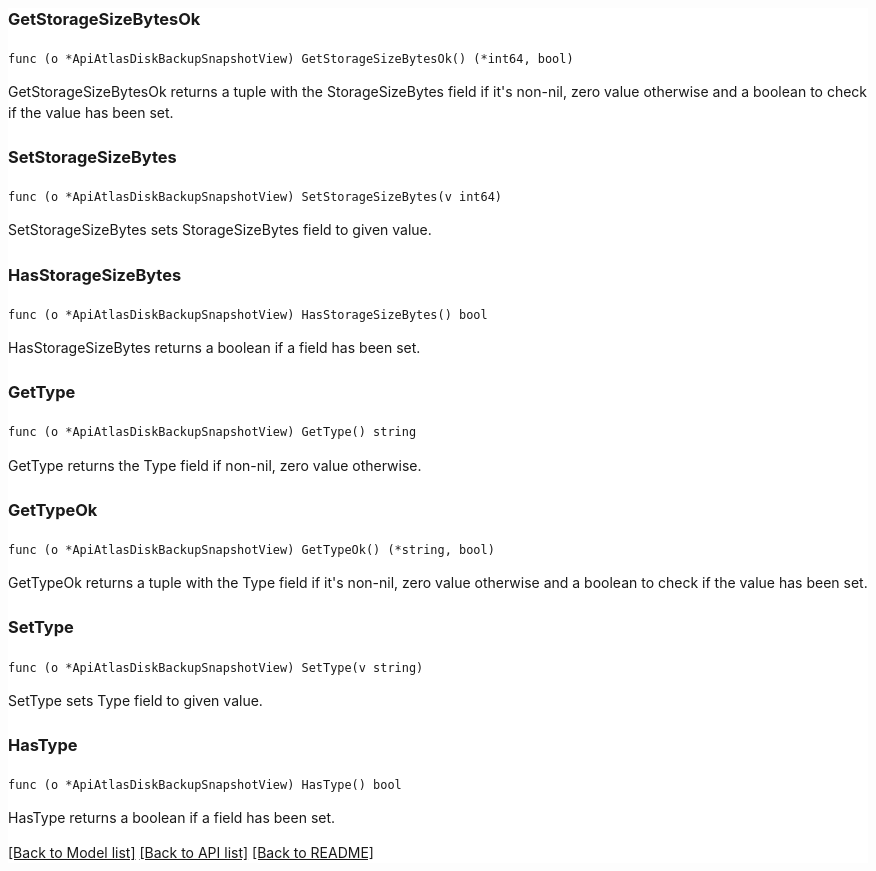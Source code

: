 ### GetStorageSizeBytesOk

`func (o *ApiAtlasDiskBackupSnapshotView) GetStorageSizeBytesOk() (*int64, bool)`

GetStorageSizeBytesOk returns a tuple with the StorageSizeBytes field if it's non-nil, zero value otherwise
and a boolean to check if the value has been set.

### SetStorageSizeBytes

`func (o *ApiAtlasDiskBackupSnapshotView) SetStorageSizeBytes(v int64)`

SetStorageSizeBytes sets StorageSizeBytes field to given value.

### HasStorageSizeBytes

`func (o *ApiAtlasDiskBackupSnapshotView) HasStorageSizeBytes() bool`

HasStorageSizeBytes returns a boolean if a field has been set.

### GetType

`func (o *ApiAtlasDiskBackupSnapshotView) GetType() string`

GetType returns the Type field if non-nil, zero value otherwise.

### GetTypeOk

`func (o *ApiAtlasDiskBackupSnapshotView) GetTypeOk() (*string, bool)`

GetTypeOk returns a tuple with the Type field if it's non-nil, zero value otherwise
and a boolean to check if the value has been set.

### SetType

`func (o *ApiAtlasDiskBackupSnapshotView) SetType(v string)`

SetType sets Type field to given value.

### HasType

`func (o *ApiAtlasDiskBackupSnapshotView) HasType() bool`

HasType returns a boolean if a field has been set.


[[Back to Model list]](../README.md#documentation-for-models) [[Back to API list]](../README.md#documentation-for-api-endpoints) [[Back to README]](../README.md)


